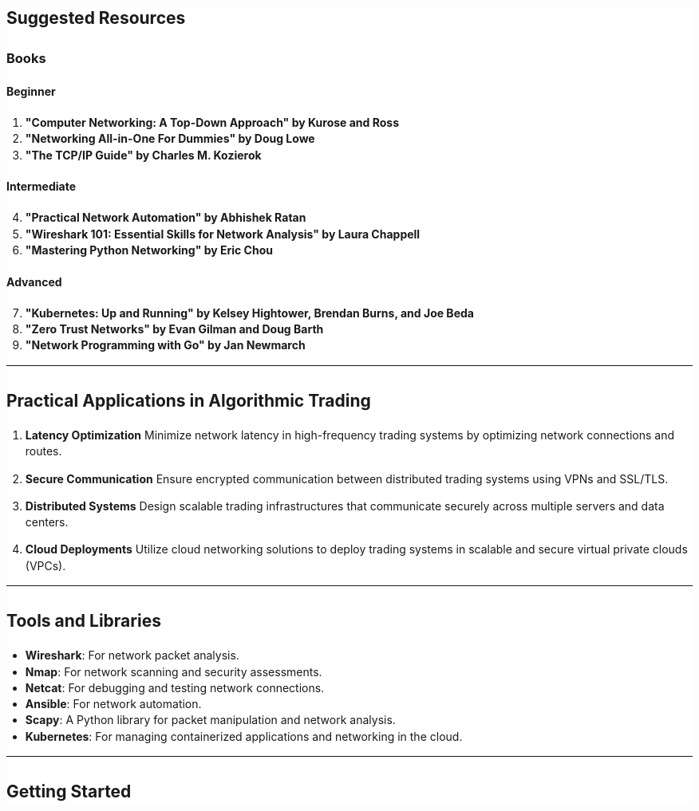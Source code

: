 
## Suggested Resources

### Books

#### Beginner
1. **"Computer Networking: A Top-Down Approach" by Kurose and Ross**
2. **"Networking All-in-One For Dummies" by Doug Lowe**
3. **"The TCP/IP Guide" by Charles M. Kozierok**

#### Intermediate
4. **"Practical Network Automation" by Abhishek Ratan**
5. **"Wireshark 101: Essential Skills for Network Analysis" by Laura Chappell**
6. **"Mastering Python Networking" by Eric Chou**

#### Advanced
7. **"Kubernetes: Up and Running" by Kelsey Hightower, Brendan Burns, and Joe Beda**
8. **"Zero Trust Networks" by Evan Gilman and Doug Barth**
9. **"Network Programming with Go" by Jan Newmarch**

---

## Practical Applications in Algorithmic Trading

1. **Latency Optimization**
   Minimize network latency in high-frequency trading systems by optimizing network connections and routes.

2. **Secure Communication**
   Ensure encrypted communication between distributed trading systems using VPNs and SSL/TLS.

3. **Distributed Systems**
   Design scalable trading infrastructures that communicate securely across multiple servers and data centers.

4. **Cloud Deployments**
   Utilize cloud networking solutions to deploy trading systems in scalable and secure virtual private clouds (VPCs).

---

## Tools and Libraries
- **Wireshark**: For network packet analysis.
- **Nmap**: For network scanning and security assessments.
- **Netcat**: For debugging and testing network connections.
- **Ansible**: For network automation.
- **Scapy**: A Python library for packet manipulation and network analysis.
- **Kubernetes**: For managing containerized applications and networking in the cloud.

---

## Getting Started
